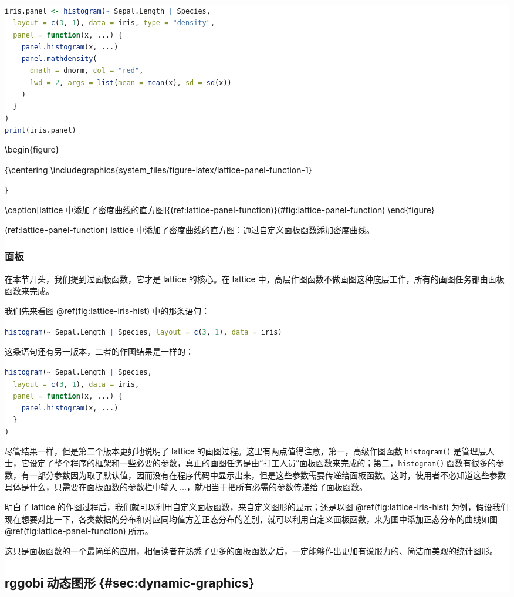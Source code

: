 ```r
iris.panel <- histogram(~ Sepal.Length | Species,
  layout = c(3, 1), data = iris, type = "density",
  panel = function(x, ...) {
    panel.histogram(x, ...)
    panel.mathdensity(
      dmath = dnorm, col = "red",
      lwd = 2, args = list(mean = mean(x), sd = sd(x))
    )
  }
)
print(iris.panel)
```

\begin{figure}

{\centering \includegraphics{system_files/figure-latex/lattice-panel-function-1} 

}

\caption[lattice 中添加了密度曲线的直方图]{(ref:lattice-panel-function)}(\#fig:lattice-panel-function)
\end{figure}

(ref:lattice-panel-function) lattice 中添加了密度曲线的直方图：通过自定义面板函数添加密度曲线。

### 面板

在本节开头，我们提到过面板函数，它才是 lattice 的核心。在 lattice 中，高层作图函数不做画图这种底层工作，所有的画图任务都由面板函数来完成。

我们先来看图 \@ref(fig:lattice-iris-hist) 中的那条语句：


```r
histogram(~ Sepal.Length | Species, layout = c(3, 1), data = iris)
```

这条语句还有另一版本，二者的作图结果是一样的：


```r
histogram(~ Sepal.Length | Species,
  layout = c(3, 1), data = iris,
  panel = function(x, ...) {
    panel.histogram(x, ...)
  }
)
```

尽管结果一样，但是第二个版本更好地说明了 lattice 的画图过程。这里有两点值得注意，第一，高级作图函数 `histogram()` 是管理层人士，它设定了整个程序的框架和一些必要的参数，真正的画图任务是由“打工人员”面板函数来完成的；第二，`histogram()` 函数有很多的参数，有一部分参数因为取了默认值，因而没有在程序代码中显示出来，但是这些参数需要传递给面板函数。这时，使用者不必知道这些参数具体是什么，只需要在面板函数的参数栏中输入 ...，就相当于把所有必需的参数传递给了面板函数。

明白了 lattice 的作图过程后，我们就可以利用自定义面板函数，来自定义图形的显示；还是以图 \@ref(fig:lattice-iris-hist) 为例，假设我们现在想要对比一下，各类数据的分布和对应同均值方差正态分布的差别，就可以利用自定义面板函数，来为图中添加正态分布的曲线如图 \@ref(fig:lattice-panel-function) 所示。

这只是面板函数的一个最简单的应用，相信读者在熟悉了更多的面板函数之后，一定能够作出更加有说服力的、简洁而美观的统计图形。


## rggobi 动态图形 {#sec:dynamic-graphics}


[^trellis]: 原网页 http://cm.bell-labs.com/cm/ms/departments/sia/project/trellis/ 已失效，[快照](https://web.archive.org/web/20081019072358/http://cm.bell-labs.com/cm/ms/departments/sia/project/trellis/)